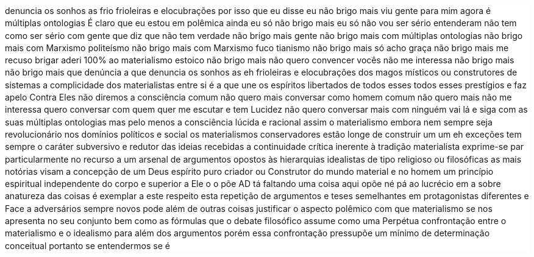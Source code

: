 denuncia os sonhos as frio frioleiras e
elocubrações por isso que eu disse eu
não brigo mais viu gente para mim agora
é múltiplas ontologias É claro que eu
estou em polêmica ainda eu só não brigo
mais eu só não vou ser sério entenderam
não tem como ser sério com gente que diz
que não tem verdade não brigo mais gente
não brigo mais com múltiplas ontologias
não brigo mais com Marxismo politeísmo
não brigo mais com Marxismo fuco
tianismo não brigo mais só acho graça
não brigo mais me recuso brigar aderi
100% ao materialismo estoico não brigo
mais não quero convencer vocês não me
interessa não brigo mais não brigo mais
que denúncia a que denuncia os sonhos as
eh frioleiras e elocubrações dos magos
místicos ou construtores de sistemas a
complicidade dos materialistas entre si
é a que une os espíritos libertados de
todos esses todos esses prestígios e faz
apelo
Contra Eles não diremos a consciência
comum não quero mais conversar como
homem comum não quero mais não me
interessa quero conversar com quem quer
me escutar e tem Lucidez não quero
conversar mais com ninguém vai lá e siga
com as suas múltiplas ontologias mas
pelo menos a consciência lúcida e
racional assim o materialismo embora nem
sempre seja revolucionário nos domínios
políticos e social os materialismos
conservadores estão longe de construir
um um eh exceções tem sempre o caráter
subversivo e redutor das ideias
recebidas a continuidade crítica
inerente à tradição materialista
exprime-se par particularmente no
recurso a um arsenal de argumentos
opostos às hierarquias idealistas de
tipo religioso ou filosóficas as mais
notórias visam a concepção de um Deus
espírito puro criador ou Construtor do
mundo material e no homem um princípio
espiritual independente do corpo e
superior a Ele o o põe
AD tá faltando uma coisa aqui opõe né pá
ao lucrécio em a sobre anatureza das
coisas é exemplar a este
respeito esta repetição de argumentos e
teses semelhantes em protagonistas
diferentes e Face a adversários sempre
novos pode além de outras coisas
justificar o aspecto polêmico com que
materialismo se nos apresenta no seu
conjunto bem como as fórmulas que o
debate filosófico assume como uma
Perpétua confrontação entre o
materialismo e o idealismo para além dos
argumentos porém essa confrontação
pressupõe um mínimo de determinação
conceitual portanto se entendermos se é